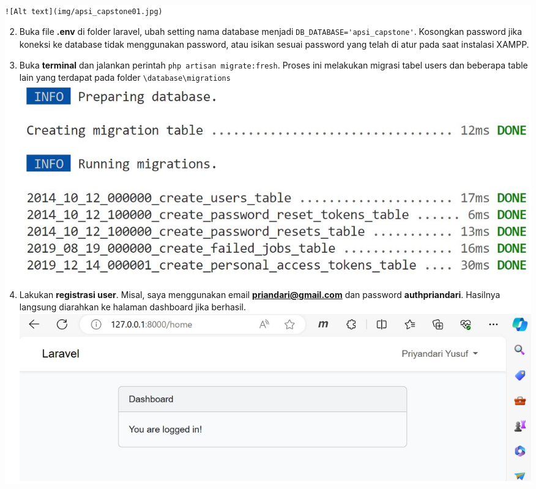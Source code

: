     ![Alt text](img/apsi_capstone01.jpg)

2. Buka file __.env__ di folder laravel, ubah setting nama database menjadi `DB_DATABASE='apsi_capstone'`. Kosongkan password jika koneksi ke database tidak menggunakan password, atau isikan sesuai password yang telah di atur pada saat instalasi XAMPP.

3. Buka __terminal__ dan jalankan perintah `php artisan migrate:fresh`. Proses ini melakukan migrasi tabel users dan beberapa table lain yang terdapat pada folder `\database\migrations`
    ![Alt text](img/auth06.jpg)

4. Lakukan **registrasi user**. Misal, saya menggunakan email **priandari@gmail.com** dan password **authpriandari**. Hasilnya langsung diarahkan ke halaman dashboard jika berhasil.
    ![Alt text](img/auth08.jpg)